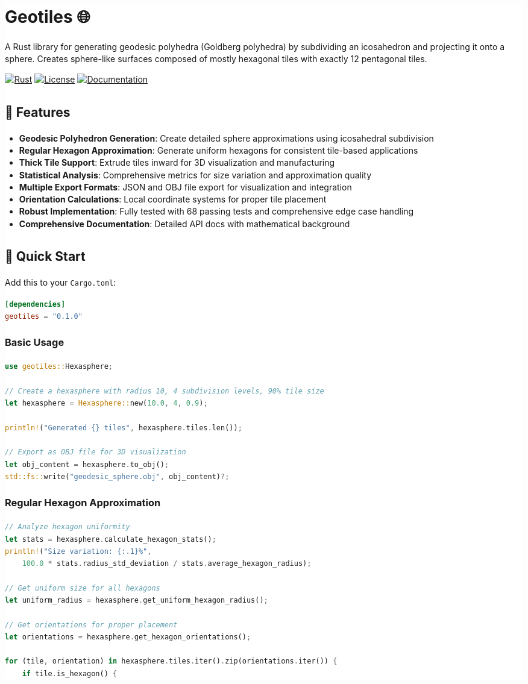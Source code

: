 # Geotiles 🌐

A Rust library for generating geodesic polyhedra (Goldberg polyhedra) by subdividing an icosahedron and projecting it onto a sphere. Creates sphere-like surfaces composed of mostly hexagonal tiles with exactly 12 pentagonal tiles.

[![Rust](https://img.shields.io/badge/rust-1.70%2B-orange.svg)](https://www.rust-lang.org)
[![License](https://img.shields.io/badge/license-MIT-blue.svg)](LICENSE)
[![Documentation](https://docs.rs/geotiles/badge.svg)](https://docs.rs/geotiles)

## 🎯 Features

- **Geodesic Polyhedron Generation**: Create detailed sphere approximations using icosahedral subdivision
- **Regular Hexagon Approximation**: Generate uniform hexagons for consistent tile-based applications
- **Thick Tile Support**: Extrude tiles inward for 3D visualization and manufacturing
- **Statistical Analysis**: Comprehensive metrics for size variation and approximation quality
- **Multiple Export Formats**: JSON and OBJ file export for visualization and integration
- **Orientation Calculations**: Local coordinate systems for proper tile placement
- **Robust Implementation**: Fully tested with 68 passing tests and comprehensive edge case handling
- **Comprehensive Documentation**: Detailed API docs with mathematical background

## 🚀 Quick Start

Add this to your `Cargo.toml`:

```toml
[dependencies]
geotiles = "0.1.0"
```

### Basic Usage

```rust
use geotiles::Hexasphere;

// Create a hexasphere with radius 10, 4 subdivision levels, 90% tile size
let hexasphere = Hexasphere::new(10.0, 4, 0.9);

println!("Generated {} tiles", hexasphere.tiles.len());

// Export as OBJ file for 3D visualization
let obj_content = hexasphere.to_obj();
std::fs::write("geodesic_sphere.obj", obj_content)?;
```

### Regular Hexagon Approximation

```rust
// Analyze hexagon uniformity
let stats = hexasphere.calculate_hexagon_stats();
println!("Size variation: {:.1}%", 
    100.0 * stats.radius_std_deviation / stats.average_hexagon_radius);

// Get uniform size for all hexagons
let uniform_radius = hexasphere.get_uniform_hexagon_radius();

// Get orientations for proper placement
let orientations = hexasphere.get_hexagon_orientations();

for (tile, orientation) in hexasphere.tiles.iter().zip(orientations.iter()) {
    if tile.is_hexagon() {
```